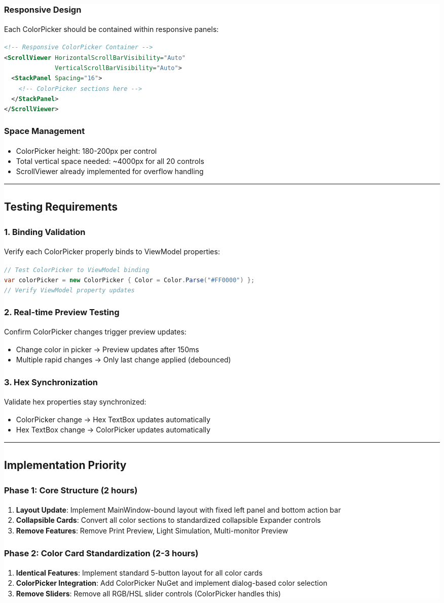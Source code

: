 ### **Responsive Design**
Each ColorPicker should be contained within responsive panels:

```xml
<!-- Responsive ColorPicker Container -->
<ScrollViewer HorizontalScrollBarVisibility="Auto" 
              VerticalScrollBarVisibility="Auto">
  <StackPanel Spacing="16">
    <!-- ColorPicker sections here -->
  </StackPanel>
</ScrollViewer>
```

### **Space Management**
- ColorPicker height: 180-200px per control
- Total vertical space needed: ~4000px for all 20 controls
- ScrollViewer already implemented for overflow handling

---

## Testing Requirements

### **1. Binding Validation**
Verify each ColorPicker properly binds to ViewModel properties:
```csharp
// Test ColorPicker to ViewModel binding
var colorPicker = new ColorPicker { Color = Color.Parse("#FF0000") };
// Verify ViewModel property updates
```

### **2. Real-time Preview Testing**
Confirm ColorPicker changes trigger preview updates:
- Change color in picker → Preview updates after 150ms
- Multiple rapid changes → Only last change applied (debounced)

### **3. Hex Synchronization**
Validate hex properties stay synchronized:
- ColorPicker change → Hex TextBox updates automatically
- Hex TextBox change → ColorPicker updates automatically

---

## Implementation Priority

### **Phase 1: Core Structure (2 hours)**
1. **Layout Update**: Implement MainWindow-bound layout with fixed left panel and bottom action bar
2. **Collapsible Cards**: Convert all color sections to standardized collapsible Expander controls
3. **Remove Features**: Remove Print Preview, Light Simulation, Multi-monitor Preview

### **Phase 2: Color Card Standardization (2-3 hours)**  
1. **Identical Features**: Implement standard 5-button layout for all color cards
2. **ColorPicker Integration**: Add ColorPicker NuGet and implement dialog-based color selection
3. **Remove Sliders**: Remove all RGB/HSL slider controls (ColorPicker handles this)
